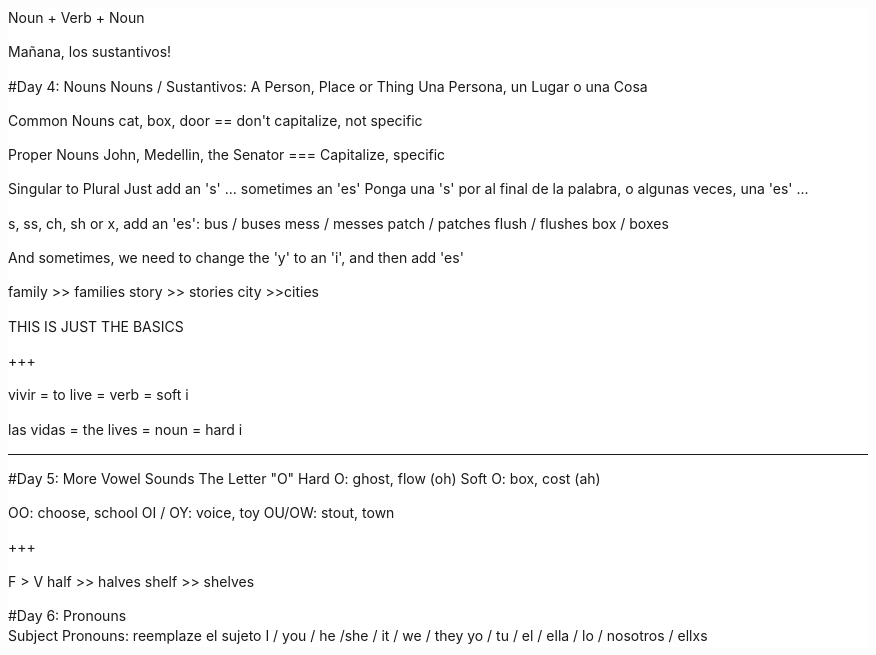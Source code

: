 Noun + Verb + Noun

Mañana, los sustantivos!

#Day 4: Nouns
Nouns / Sustantivos:
A Person, Place or Thing
Una Persona, un Lugar o una Cosa

Common Nouns
cat, box, door == don't capitalize, not specific

Proper Nouns
John, Medellin, the Senator === Capitalize, specific

Singular to Plural
Just add an 's' ... sometimes an 'es'
Ponga una 's' por al final de la palabra, o algunas veces, una 'es' ...

s, ss, ch, sh or x, add an 'es':
bus / buses
mess / messes
patch / patches
flush / flushes
box / boxes

And sometimes, we need to change the 'y' to an 'i', and then add 'es'

family >> families
story >> stories
city >>cities

THIS IS JUST THE BASICS

+++

vivir = to live  = verb = soft i

las vidas = the lives = noun = hard i
___
#Day 5: More Vowel Sounds
The Letter "O"
Hard O: ghost, flow (oh)
Soft O: box, cost (ah)

OO: choose, school
OI / OY: voice, toy
OU/OW: stout, town

+++

F > V
half >> halves
shelf >> shelves

#Day 6: Pronouns    
Subject Pronouns:  reemplaze el sujeto
I / you / he /she / it / we / they
yo / tu / el / ella / lo / nosotros / ellxs
